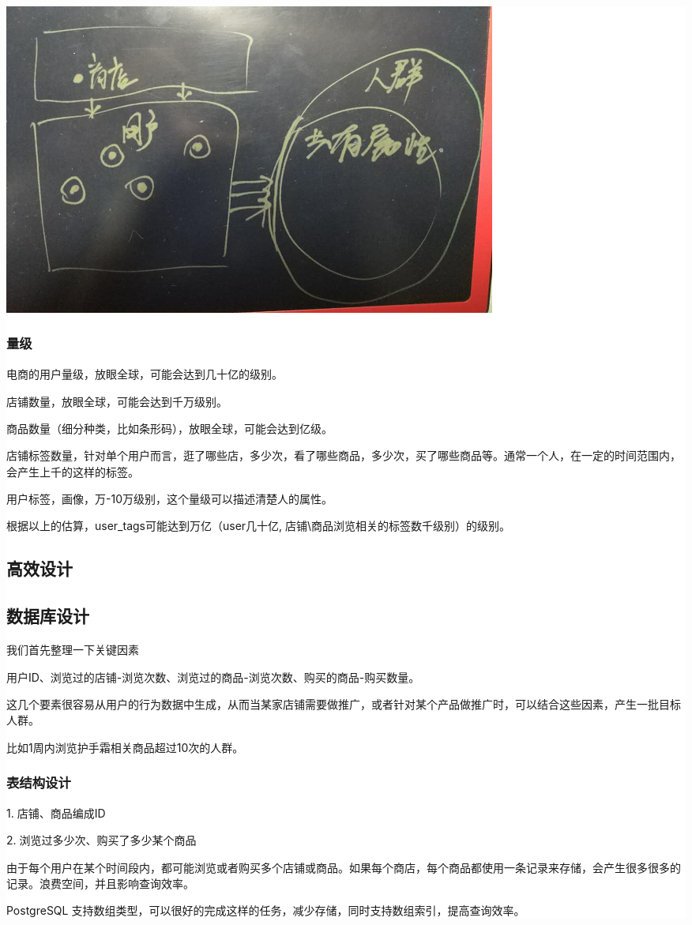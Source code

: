 ![pic](20161225_01_pic_001.png)      
      
### 量级  
电商的用户量级，放眼全球，可能会达到几十亿的级别。      
      
店铺数量，放眼全球，可能会达到千万级别。      
      
商品数量（细分种类，比如条形码），放眼全球，可能会达到亿级。      
     
店铺标签数量，针对单个用户而言，逛了哪些店，多少次，看了哪些商品，多少次，买了哪些商品等。通常一个人，在一定的时间范围内，会产生上千的这样的标签。           
     
用户标签，画像，万-10万级别，这个量级可以描述清楚人的属性。     
     
根据以上的估算，user_tags可能达到万亿（user几十亿, 店铺\商品浏览相关的标签数千级别）的级别。      
     
## 高效设计  
## 数据库设计  
我们首先整理一下关键因素    
     
用户ID、浏览过的店铺-浏览次数、浏览过的商品-浏览次数、购买的商品-购买数量。     
     
这几个要素很容易从用户的行为数据中生成，从而当某家店铺需要做推广，或者针对某个产品做推广时，可以结合这些因素，产生一批目标人群。     
     
比如1周内浏览护手霜相关商品超过10次的人群。     
    
### 表结构设计  
1\. 店铺、商品编成ID     
      
2\. 浏览过多少次、购买了多少某个商品        
      
由于每个用户在某个时间段内，都可能浏览或者购买多个店铺或商品。如果每个商店，每个商品都使用一条记录来存储，会产生很多很多的记录。浪费空间，并且影响查询效率。      
      
PostgreSQL 支持数组类型，可以很好的完成这样的任务，减少存储，同时支持数组索引，提高查询效率。     
     